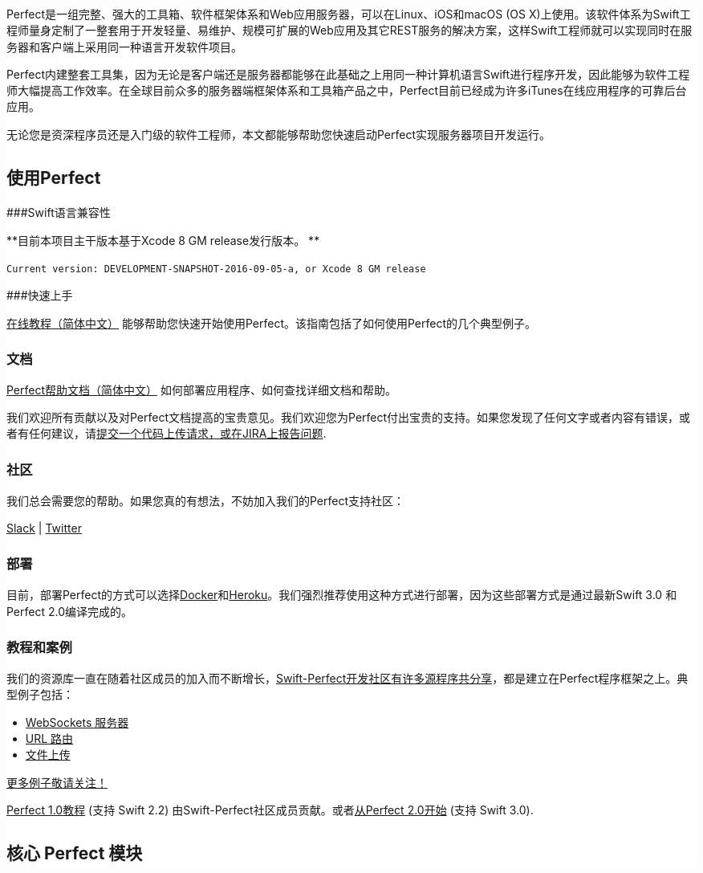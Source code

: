 Perfect是一组完整、强大的工具箱、软件框架体系和Web应用服务器，可以在Linux、iOS和macOS (OS X)上使用。该软件体系为Swift工程师量身定制了一整套用于开发轻量、易维护、规模可扩展的Web应用及其它REST服务的解决方案，这样Swift工程师就可以实现同时在服务器和客户端上采用同一种语言开发软件项目。

Perfect内建整套工具集，因为无论是客户端还是服务器都能够在此基础之上用同一种计算机语言Swift进行程序开发，因此能够为软件工程师大幅提高工作效率。在全球目前众多的服务器端框架体系和工具箱产品之中，Perfect目前已经成为许多iTunes在线应用程序的可靠后台应用。

无论您是资深程序员还是入门级的软件工程师，本文都能够帮助您快速启动Perfect实现服务器项目开发运行。

## 使用Perfect

###Swift语言兼容性

**目前本项目主干版本基于Xcode 8 GM release发行版本。 **

```
Current version: DEVELOPMENT-SNAPSHOT-2016-09-05-a, or Xcode 8 GM release
```


###快速上手

[在线教程（简体中文）](https://github.com/PerfectlySoft/PerfectDocs/blob/master/guide.zh_CN/gettingStarted.md) 能够帮助您快速开始使用Perfect。该指南包括了如何使用Perfect的几个典型例子。

### 文档
[Perfect帮助文档（简体中文）](https://github.com/PerfectlySoft/PerfectDocs) 如何部署应用程序、如何查找详细文档和帮助。

我们欢迎所有贡献以及对Perfect文档提高的宝贵意见。我们欢迎您为Perfect付出宝贵的支持。如果您发现了任何文字或者内容有错误，或者有任何建议，请[提交一个代码上传请求，或在JIRA上报告问题](http://jira.perfect.org:8080/servicedesk/customer/portal/1/user/login?destination=portal%2F1).

### 社区
我们总会需要您的帮助。如果您真的有想法，不妨加入我们的Perfect支持社区：


[Slack](http://perfect.ly/) | [Twitter](https://twitter.com/perfectlysoft)

### 部署

目前，部署Perfect的方式可以选择[Docker](https://hub.docker.com/r/perfectlysoft/ubuntu/)和[Heroku](https://github.com/PerfectlySoft/Perfect-Heroku-Buildpack)。我们强烈推荐使用这种方式进行部署，因为这些部署方式是通过最新Swift 3.0 和 Perfect 2.0编译完成的。

### 教程和案例

我们的资源库一直在随着社区成员的加入而不断增长，[Swift-Perfect开发社区有许多源程序共分享](https://github.com/PerfectlySoft/PerfectExamples)，都是建立在Perfect程序框架之上。典型例子包括：

- [WebSockets 服务器](https://github.com/PerfectlySoft/PerfectExample-WebSocketsServer)
- [URL 路由](https://github.com/PerfectlySoft/PerfectExample-URLRouting)
- [文件上传](https://github.com/PerfectlySoft/PerfectExample-UploadEnumerator)

[更多例子敬请关注！](https://github.com/PerfectlySoft/PerfectExamples)

[Perfect 1.0教程](http://perfect.org/tutorials.html) (支持 Swift 2.2) 由Swift-Perfect社区成员贡献。或者[从Perfect 2.0开始](http://perfect.org/downloads.html#download-perfect) (支持 Swift 3.0).

## 核心 Perfect 模块
